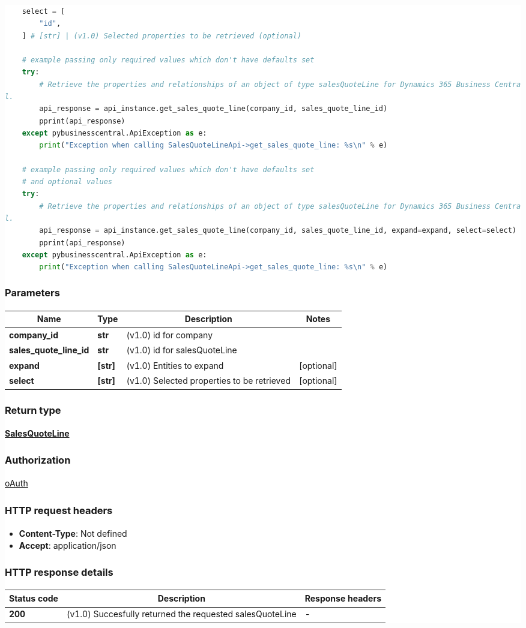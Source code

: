 ```python
    select = [
        "id",
    ] # [str] | (v1.0) Selected properties to be retrieved (optional)

    # example passing only required values which don't have defaults set
    try:
        # Retrieve the properties and relationships of an object of type salesQuoteLine for Dynamics 365 Business Central.
        api_response = api_instance.get_sales_quote_line(company_id, sales_quote_line_id)
        pprint(api_response)
    except pybusinesscentral.ApiException as e:
        print("Exception when calling SalesQuoteLineApi->get_sales_quote_line: %s\n" % e)

    # example passing only required values which don't have defaults set
    # and optional values
    try:
        # Retrieve the properties and relationships of an object of type salesQuoteLine for Dynamics 365 Business Central.
        api_response = api_instance.get_sales_quote_line(company_id, sales_quote_line_id, expand=expand, select=select)
        pprint(api_response)
    except pybusinesscentral.ApiException as e:
        print("Exception when calling SalesQuoteLineApi->get_sales_quote_line: %s\n" % e)
```


### Parameters

Name | Type | Description  | Notes
------------- | ------------- | ------------- | -------------
 **company_id** | **str**| (v1.0) id for company |
 **sales_quote_line_id** | **str**| (v1.0) id for salesQuoteLine |
 **expand** | **[str]**| (v1.0) Entities to expand | [optional]
 **select** | **[str]**| (v1.0) Selected properties to be retrieved | [optional]

### Return type

[**SalesQuoteLine**](SalesQuoteLine.md)

### Authorization

[oAuth](../README.md#oAuth)

### HTTP request headers

 - **Content-Type**: Not defined
 - **Accept**: application/json


### HTTP response details
| Status code | Description | Response headers |
|-------------|-------------|------------------|
**200** | (v1.0) Succesfully returned the requested salesQuoteLine |  -  |
